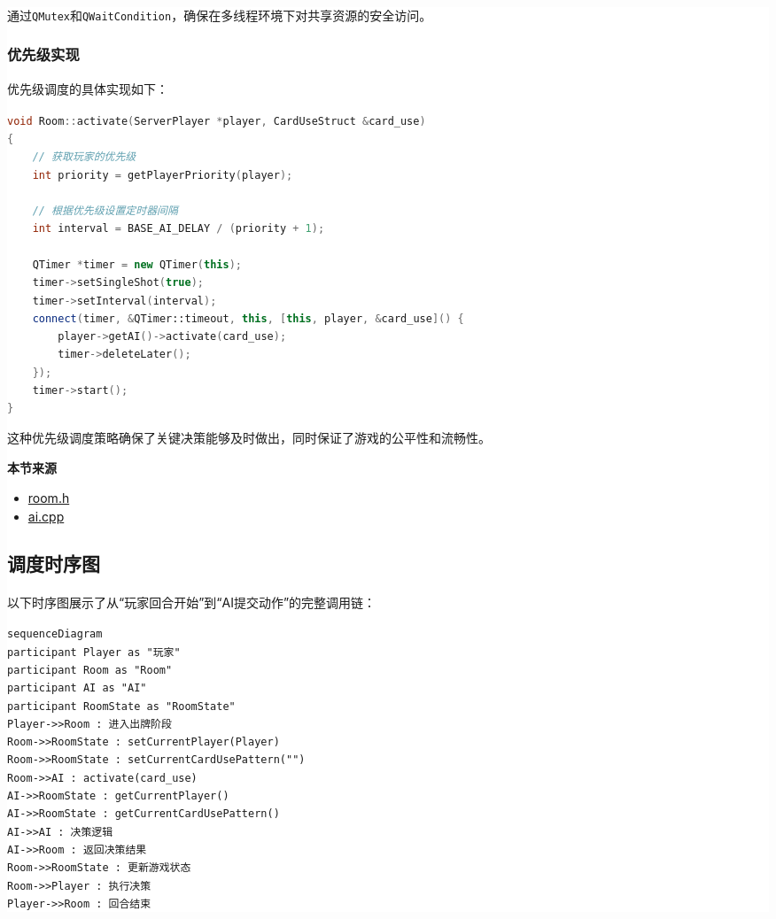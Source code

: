 通过`QMutex`和`QWaitCondition`，确保在多线程环境下对共享资源的安全访问。

### 优先级实现

优先级调度的具体实现如下：

```cpp
void Room::activate(ServerPlayer *player, CardUseStruct &card_use)
{
    // 获取玩家的优先级
    int priority = getPlayerPriority(player);

    // 根据优先级设置定时器间隔
    int interval = BASE_AI_DELAY / (priority + 1);

    QTimer *timer = new QTimer(this);
    timer->setSingleShot(true);
    timer->setInterval(interval);
    connect(timer, &QTimer::timeout, this, [this, player, &card_use]() {
        player->getAI()->activate(card_use);
        timer->deleteLater();
    });
    timer->start();
}
```

这种优先级调度策略确保了关键决策能够及时做出，同时保证了游戏的公平性和流畅性。

**本节来源**
- [room.h](file://src/server/room.h#L100-L120)
- [ai.cpp](file://src/server/ai.cpp#L300-L350)

## 调度时序图

以下时序图展示了从“玩家回合开始”到“AI提交动作”的完整调用链：

```mermaid
sequenceDiagram
participant Player as "玩家"
participant Room as "Room"
participant AI as "AI"
participant RoomState as "RoomState"
Player->>Room : 进入出牌阶段
Room->>RoomState : setCurrentPlayer(Player)
Room->>RoomState : setCurrentCardUsePattern("")
Room->>AI : activate(card_use)
AI->>RoomState : getCurrentPlayer()
AI->>RoomState : getCurrentCardUsePattern()
AI->>AI : 决策逻辑
AI->>Room : 返回决策结果
Room->>RoomState : 更新游戏状态
Room->>Player : 执行决策
Player->>Room : 回合结束
```
